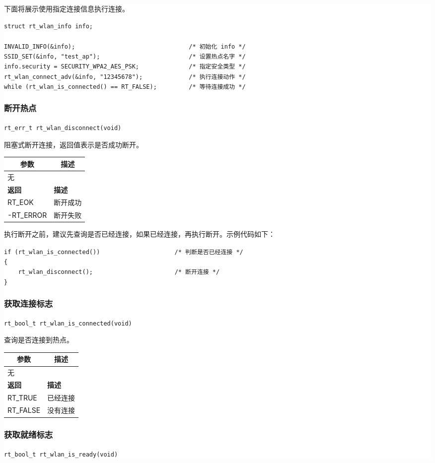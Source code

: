 下面将展示使用指定连接信息执行连接。

~~~~~~~~~~~~~~~~~~~~~~~~~~~~~~~~~~~~~~~~~~~~~~~~~~~~~~~~~~~~~~~~~~~~~~~~~~~~~~~~
struct rt_wlan_info info;

INVALID_INFO(&info);                                /* 初始化 info */
SSID_SET(&info, "test_ap");                         /* 设置热点名字 */
info.security = SECURITY_WPA2_AES_PSK;              /* 指定安全类型 */
rt_wlan_connect_adv(&info, "12345678");             /* 执行连接动作 */
while (rt_wlan_is_connected() == RT_FALSE);         /* 等待连接成功 */
~~~~~~~~~~~~~~~~~~~~~~~~~~~~~~~~~~~~~~~~~~~~~~~~~~~~~~~~~~~~~~~~~~~~~~~~~~~~~~~~

### 断开热点

`rt_err_t rt_wlan_disconnect(void)`

阻塞式断开连接，返回值表示是否成功断开。

| 参数       | 描述     |
|------------|----------|
| 无         |          |
| **返回**   | **描述** |
| RT_EOK     | 断开成功 |
| \-RT_ERROR | 断开失败 |

执行断开之前，建议先查询是否已经连接，如果已经连接，再执行断开。示例代码如下：

~~~~~~~~~~~~~~~~~~~~~~~~~~~~~~~~~~~~~~~~~~~~~~~~~~~~~~~~~~~~~~~~~~~~~~~~~~~~~~~~
if (rt_wlan_is_connected())                     /* 判断是否已经连接 */
{
    rt_wlan_disconnect();                       /* 断开连接 */
}
~~~~~~~~~~~~~~~~~~~~~~~~~~~~~~~~~~~~~~~~~~~~~~~~~~~~~~~~~~~~~~~~~~~~~~~~~~~~~~~~

### 获取连接标志

`rt_bool_t rt_wlan_is_connected(void)`

查询是否连接到热点。

| 参数     | 描述     |
|----------|----------|
| 无       |          |
| **返回** | **描述** |
| RT_TRUE  | 已经连接 |
| RT_FALSE | 没有连接 |

### 获取就绪标志

`rt_bool_t rt_wlan_is_ready(void)`
